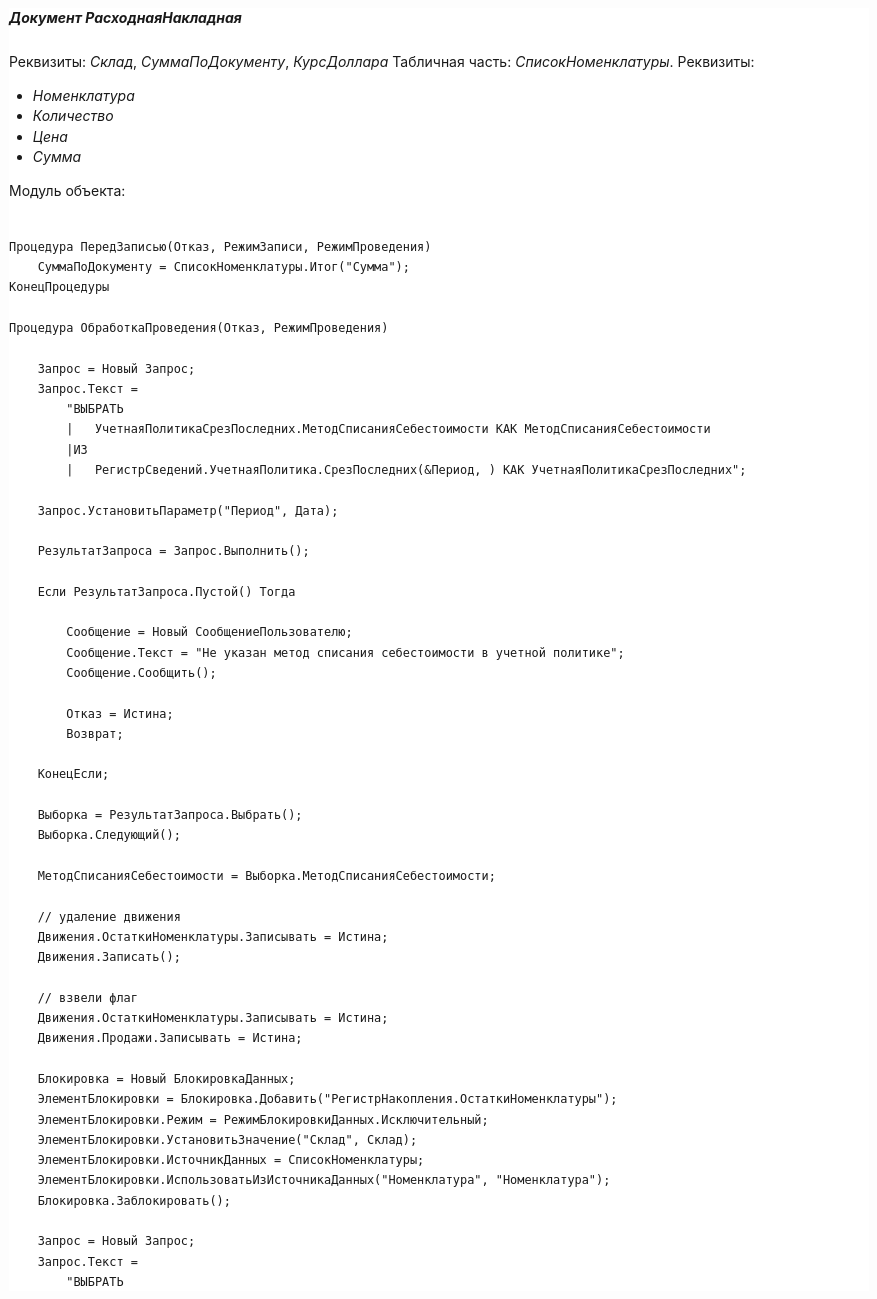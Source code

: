 ##### Документ **РасходнаяНакладная**
Реквизиты: *Склад*, *СуммаПоДокументу*, *КурсДоллара*
Табличная часть: *СписокНоменклатуры*. Реквизиты:
- *Номенклатура*
- *Количество*
- *Цена*
- *Сумма*

Модуль объекта:
```bsl

Процедура ПередЗаписью(Отказ, РежимЗаписи, РежимПроведения)
	СуммаПоДокументу = СписокНоменклатуры.Итог("Сумма");
КонецПроцедуры

Процедура ОбработкаПроведения(Отказ, РежимПроведения)
	
	Запрос = Новый Запрос;
	Запрос.Текст = 
		"ВЫБРАТЬ
		|	УчетнаяПолитикаСрезПоследних.МетодСписанияСебестоимости КАК МетодСписанияСебестоимости
		|ИЗ
		|	РегистрСведений.УчетнаяПолитика.СрезПоследних(&Период, ) КАК УчетнаяПолитикаСрезПоследних";
	
	Запрос.УстановитьПараметр("Период", Дата);
	
	РезультатЗапроса = Запрос.Выполнить();
	
	Если РезультатЗапроса.Пустой() Тогда
		
		Сообщение = Новый СообщениеПользователю;
		Сообщение.Текст = "Не указан метод списания себестоимости в учетной политике";
		Сообщение.Сообщить();
		
		Отказ = Истина;
		Возврат;
		
	КонецЕсли;
	
	Выборка = РезультатЗапроса.Выбрать();
	Выборка.Следующий();
	
	МетодСписанияСебестоимости = Выборка.МетодСписанияСебестоимости;

	// удаление движения
	Движения.ОстаткиНоменклатуры.Записывать = Истина;
	Движения.Записать();
	
	// взвели флаг
	Движения.ОстаткиНоменклатуры.Записывать = Истина;
	Движения.Продажи.Записывать = Истина;
	
	Блокировка = Новый БлокировкаДанных;
	ЭлементБлокировки = Блокировка.Добавить("РегистрНакопления.ОстаткиНоменклатуры");
	ЭлементБлокировки.Режим = РежимБлокировкиДанных.Исключительный;
	ЭлементБлокировки.УстановитьЗначение("Склад", Склад);
	ЭлементБлокировки.ИсточникДанных = СписокНоменклатуры;
	ЭлементБлокировки.ИспользоватьИзИсточникаДанных("Номенклатура", "Номенклатура");
	Блокировка.Заблокировать();
	
	Запрос = Новый Запрос;
	Запрос.Текст = 
		"ВЫБРАТЬ
```
